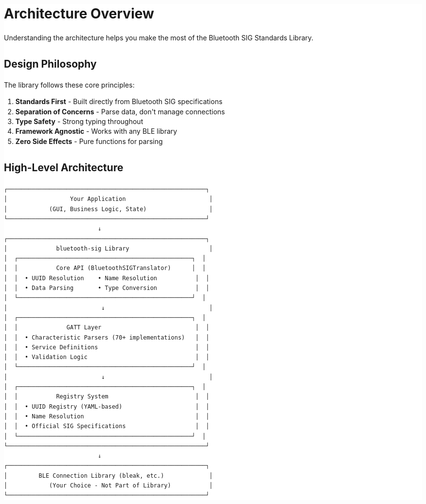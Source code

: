 # Architecture Overview

Understanding the architecture helps you make the most of the Bluetooth SIG Standards
Library.

## Design Philosophy

The library follows these core principles:

1. **Standards First** - Built directly from Bluetooth SIG specifications
1. **Separation of Concerns** - Parse data, don't manage connections
1. **Type Safety** - Strong typing throughout
1. **Framework Agnostic** - Works with any BLE library
1. **Zero Side Effects** - Pure functions for parsing

## High-Level Architecture

```text
┌─────────────────────────────────────────────────────────┐
│                  Your Application                        │
│            (GUI, Business Logic, State)                  │
└─────────────────────────────────────────────────────────┘
                           ↓
┌─────────────────────────────────────────────────────────┐
│              bluetooth-sig Library                       │
│  ┌──────────────────────────────────────────────────┐  │
│  │           Core API (BluetoothSIGTranslator)      │  │
│  │  • UUID Resolution    • Name Resolution           │  │
│  │  • Data Parsing       • Type Conversion           │  │
│  └──────────────────────────────────────────────────┘  │
│                           ↓                              │
│  ┌──────────────────────────────────────────────────┐  │
│  │              GATT Layer                           │  │
│  │  • Characteristic Parsers (70+ implementations)   │  │
│  │  • Service Definitions                            │  │
│  │  • Validation Logic                               │  │
│  └──────────────────────────────────────────────────┘  │
│                           ↓                              │
│  ┌──────────────────────────────────────────────────┐  │
│  │           Registry System                         │  │
│  │  • UUID Registry (YAML-based)                     │  │
│  │  • Name Resolution                                │  │
│  │  • Official SIG Specifications                    │  │
│  └──────────────────────────────────────────────────┘  │
└─────────────────────────────────────────────────────────┘
                           ↓
┌─────────────────────────────────────────────────────────┐
│         BLE Connection Library (bleak, etc.)             │
│            (Your Choice - Not Part of Library)           │
└─────────────────────────────────────────────────────────┘
```
